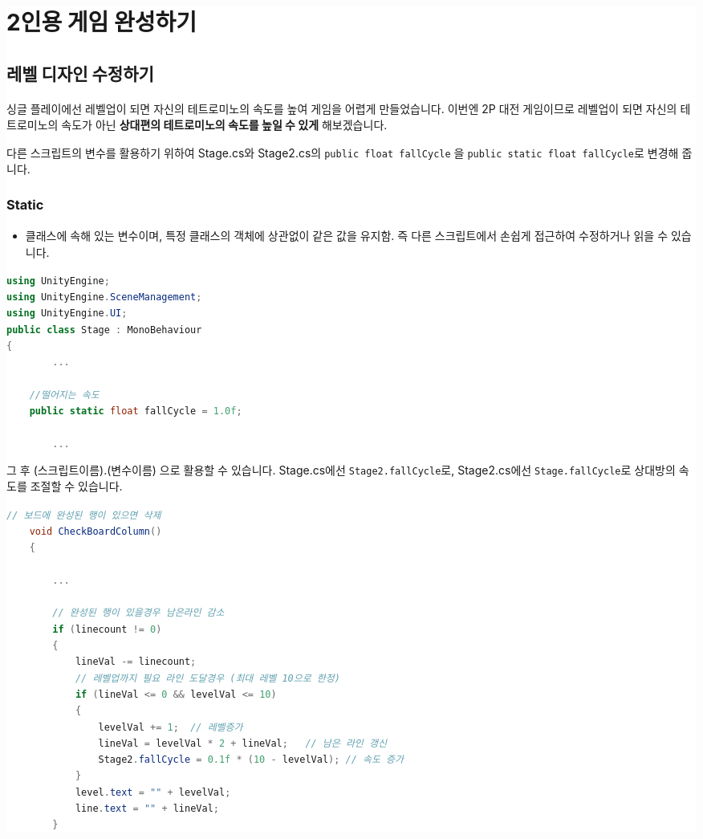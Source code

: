 # 2인용 게임 완성하기

## 레벨 디자인 수정하기

 싱글 플레이에선 레벨업이 되면 자신의 테트로미노의 속도를 높여 게임을 어렵게 만들었습니다. 이번엔 2P 대전 게임이므로 레벨업이 되면 자신의 테트로미노의 속도가 아닌 **상대편의 테트로미노의 속도를 높일 수 있게** 해보겠습니다.

다른 스크립트의 변수를 활용하기 위하여 Stage.cs와 Stage2.cs의 `public float fallCycle` 을 `public static float fallCycle`로 변경해 줍니다.

 

### Static

- 클래스에 속해 있는 변수이며, 특정 클래스의 객체에 상관없이 같은 값을 유지함. 즉 다른 스크립트에서 손쉽게 접근하여 수정하거나 읽을 수 있습니다.

```csharp
using UnityEngine;
using UnityEngine.SceneManagement;
using UnityEngine.UI;
public class Stage : MonoBehaviour
{
		...

    //떨어지는 속도
    public static float fallCycle = 1.0f;

		...
```

 그 후 (스크립트이름).(변수이름) 으로 활용할 수 있습니다. Stage.cs에선 `Stage2.fallCycle`로, Stage2.cs에선 `Stage.fallCycle`로 상대방의 속도를 조절할 수 있습니다.

```csharp
// 보드에 완성된 행이 있으면 삭제
    void CheckBoardColumn()
    {

        ...

        // 완성된 행이 있을경우 남은라인 감소
        if (linecount != 0)
        {
            lineVal -= linecount;
            // 레벨업까지 필요 라인 도달경우 (최대 레벨 10으로 한정)
            if (lineVal <= 0 && levelVal <= 10)
            {
                levelVal += 1;  // 레벨증가
                lineVal = levelVal * 2 + lineVal;   // 남은 라인 갱신
                Stage2.fallCycle = 0.1f * (10 - levelVal); // 속도 증가
            }
            level.text = "" + levelVal;
            line.text = "" + lineVal;
        }
```

